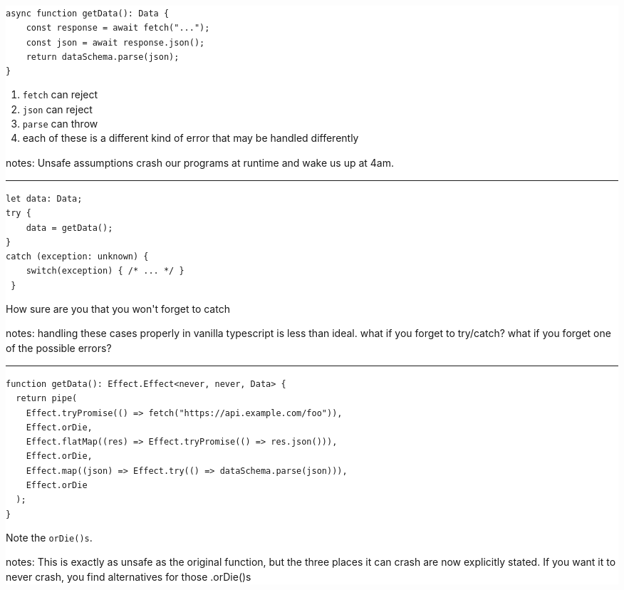 
```tsx
async function getData(): Data {
	const response = await fetch("...");
	const json = await response.json();
	return dataSchema.parse(json);
}
```

1.  `fetch` can reject
2.  `json` can reject
3.  `parse` can throw
4.  each of these is a different kind of error that may be handled differently

notes:
Unsafe assumptions crash our programs at runtime and wake us up at 4am.

---

```tsx
let data: Data;
try {
	data = getData();
} 
catch (exception: unknown) {
	switch(exception) { /* ... */ }
 }
```

How sure are you that you won't forget to catch

notes:
handling these cases properly in vanilla typescript is less than ideal. what if you forget to try/catch? what if you forget one of the possible errors?

---


```tsx
function getData(): Effect.Effect<never, never, Data> {
  return pipe(
    Effect.tryPromise(() => fetch("https://api.example.com/foo")),
    Effect.orDie,
    Effect.flatMap((res) => Effect.tryPromise(() => res.json())),
    Effect.orDie,
    Effect.map((json) => Effect.try(() => dataSchema.parse(json))),
    Effect.orDie
  );
}
```

Note the `orDie()s`.

notes:
This is exactly as unsafe as the original function, but the three places it can crash are now explicitly stated.
If you want it to never crash, you find alternatives for those .orDie()s
